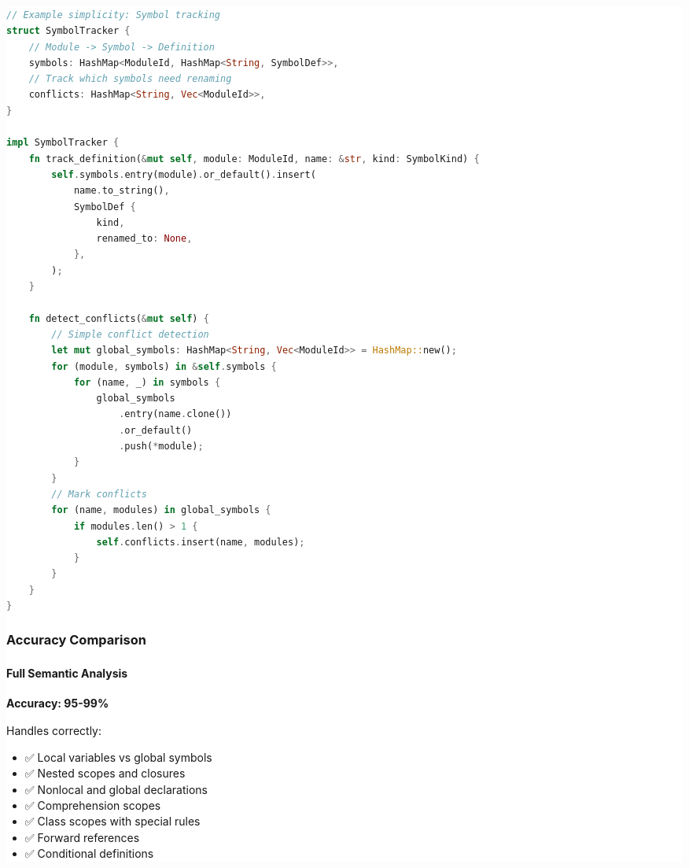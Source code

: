 ```rust
// Example simplicity: Symbol tracking
struct SymbolTracker {
    // Module -> Symbol -> Definition
    symbols: HashMap<ModuleId, HashMap<String, SymbolDef>>,
    // Track which symbols need renaming
    conflicts: HashMap<String, Vec<ModuleId>>,
}

impl SymbolTracker {
    fn track_definition(&mut self, module: ModuleId, name: &str, kind: SymbolKind) {
        self.symbols.entry(module).or_default().insert(
            name.to_string(),
            SymbolDef {
                kind,
                renamed_to: None,
            },
        );
    }

    fn detect_conflicts(&mut self) {
        // Simple conflict detection
        let mut global_symbols: HashMap<String, Vec<ModuleId>> = HashMap::new();
        for (module, symbols) in &self.symbols {
            for (name, _) in symbols {
                global_symbols
                    .entry(name.clone())
                    .or_default()
                    .push(*module);
            }
        }
        // Mark conflicts
        for (name, modules) in global_symbols {
            if modules.len() > 1 {
                self.conflicts.insert(name, modules);
            }
        }
    }
}
```

### Accuracy Comparison

#### Full Semantic Analysis

**Accuracy: 95-99%**

Handles correctly:

- ✅ Local variables vs global symbols
- ✅ Nested scopes and closures
- ✅ Nonlocal and global declarations
- ✅ Comprehension scopes
- ✅ Class scopes with special rules
- ✅ Forward references
- ✅ Conditional definitions
